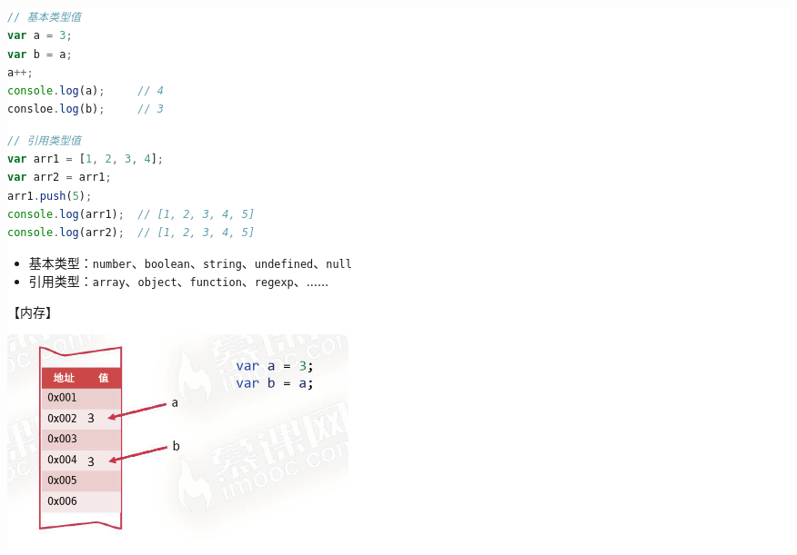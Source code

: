 ```javascript
// 基本类型值
var a = 3;
var b = a;
a++;
console.log(a);		// 4
consloe.log(b);		// 3
```

```javascript
// 引用类型值
var arr1 = [1, 2, 3, 4];
var arr2 = arr1;
arr1.push(5);
console.log(arr1);	// [1, 2, 3, 4, 5]
console.log(arr2);	// [1, 2, 3, 4, 5]
```

- 基本类型：`number`、`boolean`、`string`、`undefined`、`null`
- 引用类型：`array`、`object`、`function`、`regexp`、……

【内存】

<img src="mark-img/78d2f78a614042ef998a91c992154d7e.png" style="zoom:50%;" />
